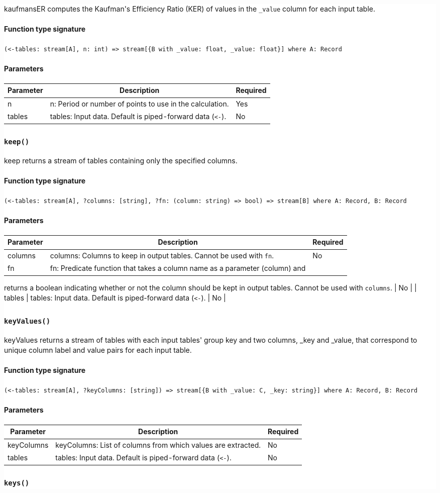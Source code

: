 kaufmansER computes the Kaufman's Efficiency Ratio (KER) of values in the
`_value` column for each input table.

#### Function type signature

```flux
(<-tables: stream[A], n: int) => stream[{B with _value: float, _value: float}] where A: Record
```

#### Parameters

| Parameter | Description | Required |
| --- | --- | --- |
| n | n: Period or number of points to use in the calculation. | Yes |
| tables | tables: Input data. Default is piped-forward data (`<-`). | No |
### `keep()`

keep returns a stream of tables containing only the specified columns.

#### Function type signature

```flux
(<-tables: stream[A], ?columns: [string], ?fn: (column: string) => bool) => stream[B] where A: Record, B: Record
```

#### Parameters

| Parameter | Description | Required |
| --- | --- | --- |
| columns | columns: Columns to keep in output tables. Cannot be used with `fn`. | No |
| fn | fn: Predicate function that takes a column name as a parameter (column) and
  returns a boolean indicating whether or not the column should be kept in
  output tables. Cannot be used with `columns`. | No |
| tables | tables: Input data. Default is piped-forward data (`<-`). | No |
### `keyValues()`

keyValues returns a stream of tables with each input tables' group key and
two columns, _key and _value, that correspond to unique column label and value
pairs for each input table.

#### Function type signature

```flux
(<-tables: stream[A], ?keyColumns: [string]) => stream[{B with _value: C, _key: string}] where A: Record, B: Record
```

#### Parameters

| Parameter | Description | Required |
| --- | --- | --- |
| keyColumns | keyColumns: List of columns from which values are extracted. | No |
| tables | tables: Input data. Default is piped-forward data (`<-`). | No |
### `keys()`
